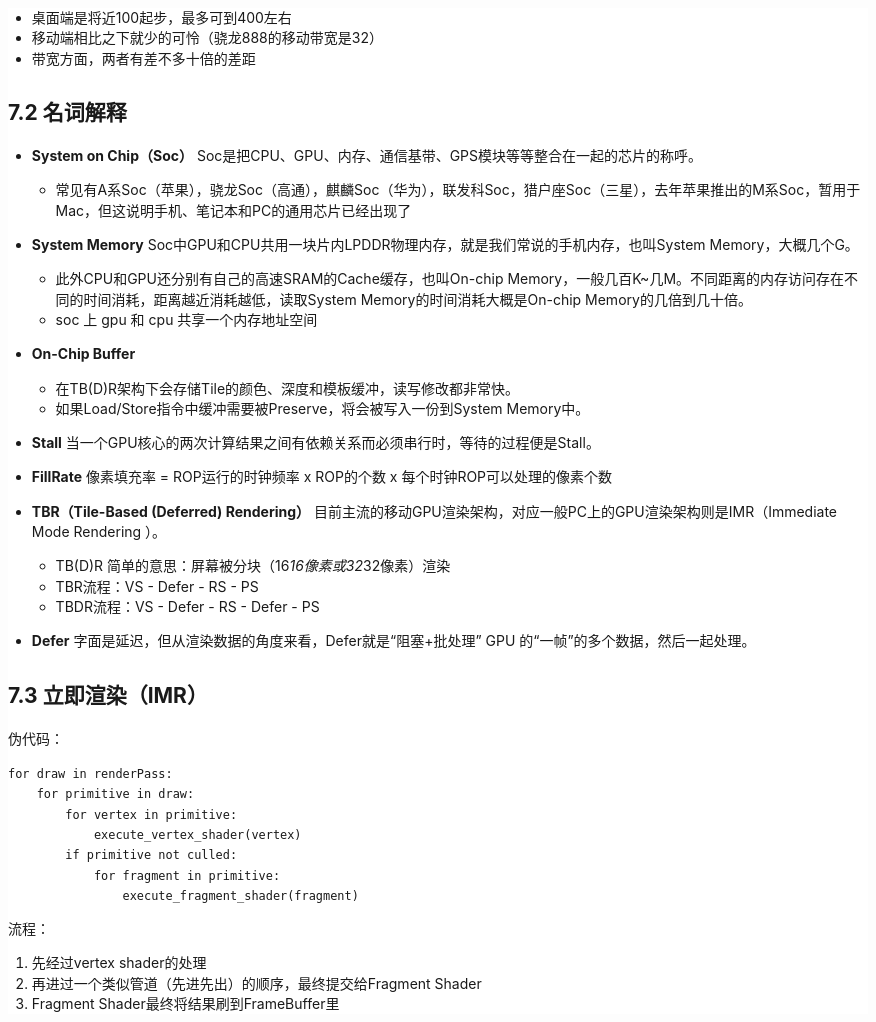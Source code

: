 * 桌面端是将近100起步，最多可到400左右
* 移动端相比之下就少的可怜（骁龙888的移动带宽是32）
* 带宽方面，两者有差不多十倍的差距


## 7.2 名词解释

* **System on Chip（Soc）**
Soc是把CPU、GPU、内存、通信基带、GPS模块等等整合在一起的芯片的称呼。
    * 常见有A系Soc（苹果），骁龙Soc（高通），麒麟Soc（华为），联发科Soc，猎户座Soc（三星），去年苹果推出的M系Soc，暂用于Mac，但这说明手机、笔记本和PC的通用芯片已经出现了

* **System Memory**
Soc中GPU和CPU共用一块片内LPDDR物理内存，就是我们常说的手机内存，也叫System Memory，大概几个G。
    * 此外CPU和GPU还分别有自己的高速SRAM的Cache缓存，也叫On-chip Memory，一般几百K~几M。不同距离的内存访问存在不同的时间消耗，距离越近消耗越低，读取System Memory的时间消耗大概是On-chip Memory的几倍到几十倍。
    * soc 上 gpu 和 cpu 共享一个内存地址空间

* **On-Chip Buffer**
    * 在TB(D)R架构下会存储Tile的颜色、深度和模板缓冲，读写修改都非常快。
    * 如果Load/Store指令中缓冲需要被Preserve，将会被写入一份到System Memory中。

* **Stall**
当一个GPU核心的两次计算结果之间有依赖关系而必须串行时，等待的过程便是Stall。

* **FillRate**
像素填充率 = ROP运行的时钟频率 x ROP的个数 x 每个时钟ROP可以处理的像素个数

* **TBR（Tile-Based (Deferred) Rendering）**
目前主流的移动GPU渲染架构，对应一般PC上的GPU渲染架构则是IMR（Immediate Mode Rendering ）。
    * TB(D)R 简单的意思：屏幕被分块（16*16像素或32*32像素）渲染
    * TBR流程：VS - Defer - RS - PS
    * TBDR流程：VS - Defer - RS - Defer - PS

* **Defer**
字面是延迟，但从渲染数据的角度来看，Defer就是“阻塞+批处理” GPU 的“一帧”的多个数据，然后一起处理。


## 7.3 立即渲染（IMR）

伪代码：

```
for draw in renderPass:
    for primitive in draw:
        for vertex in primitive:
            execute_vertex_shader(vertex)
        if primitive not culled:
            for fragment in primitive:
                execute_fragment_shader(fragment)
```

流程：
1. 先经过vertex shader的处理
2. 再进过一个类似管道（先进先出）的顺序，最终提交给Fragment Shader
3. Fragment Shader最终将结果刷到FrameBuffer里
